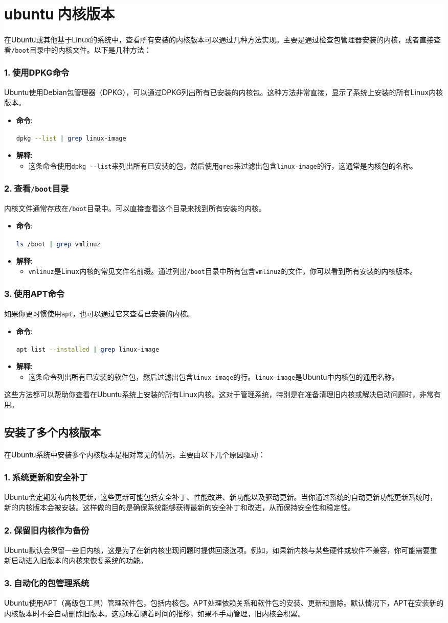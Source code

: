 # ubuntu 内核版本

在Ubuntu或其他基于Linux的系统中，查看所有安装的内核版本可以通过几种方法实现。主要是通过检查包管理器安装的内核，或者直接查看`/boot`目录中的内核文件。以下是几种方法：

### 1. 使用DPKG命令
Ubuntu使用Debian包管理器（DPKG），可以通过DPKG列出所有已安装的内核包。这种方法非常直接，显示了系统上安装的所有Linux内核版本。

- **命令**:
  ```bash
  dpkg --list | grep linux-image
  ```
- **解释**:
  - 这条命令使用`dpkg --list`来列出所有已安装的包，然后使用`grep`来过滤出包含`linux-image`的行，这通常是内核包的名称。

### 2. 查看`/boot`目录
内核文件通常存放在`/boot`目录中。可以直接查看这个目录来找到所有安装的内核。

- **命令**:
  ```bash
  ls /boot | grep vmlinuz
  ```
- **解释**:
  - `vmlinuz`是Linux内核的常见文件名前缀。通过列出`/boot`目录中所有包含`vmlinuz`的文件，你可以看到所有安装的内核版本。

### 3. 使用APT命令
如果你更习惯使用`apt`，也可以通过它来查看已安装的内核。

- **命令**:
  ```bash
  apt list --installed | grep linux-image
  ```
- **解释**:
  - 这条命令列出所有已安装的软件包，然后过滤出包含`linux-image`的行。`linux-image`是Ubuntu中内核包的通用名称。

这些方法都可以帮助你查看在Ubuntu系统上安装的所有Linux内核。这对于管理系统，特别是在准备清理旧内核或解决启动问题时，非常有用。

## 安装了多个内核版本

在Ubuntu系统中安装多个内核版本是相对常见的情况，主要由以下几个原因驱动：

### 1. **系统更新和安全补丁**

Ubuntu会定期发布内核更新，这些更新可能包括安全补丁、性能改进、新功能以及驱动更新。当你通过系统的自动更新功能更新系统时，新的内核版本会被安装。这样做的目的是确保系统能够获得最新的安全补丁和改进，从而保持安全性和稳定性。

### 2. **保留旧内核作为备份**
Ubuntu默认会保留一些旧内核，这是为了在新内核出现问题时提供回滚选项。例如，如果新内核与某些硬件或软件不兼容，你可能需要重新启动进入旧版本的内核来恢复系统的功能。

### 3. **自动化的包管理系统**
Ubuntu使用APT（高级包工具）管理软件包，包括内核包。APT处理依赖关系和软件包的安装、更新和删除。默认情况下，APT在安装新的内核版本时不会自动删除旧版本。这意味着随着时间的推移，如果不手动管理，旧内核会积累。
